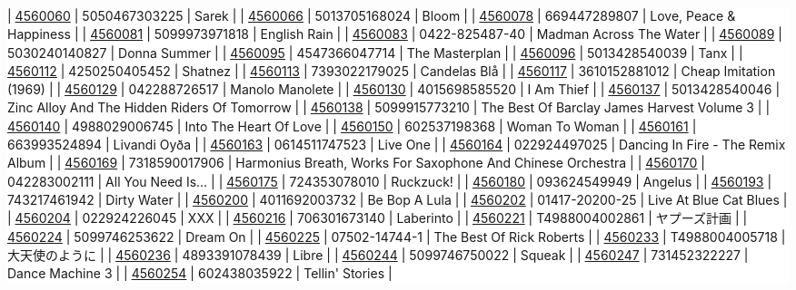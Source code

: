 | [4560060](https://www.discogs.com/release/4560060) | 5050467303225 | Sarek |
| [4560066](https://www.discogs.com/release/4560066) | 5013705168024 | Bloom |
| [4560078](https://www.discogs.com/release/4560078) | 669447289807 | Love, Peace & Happiness |
| [4560081](https://www.discogs.com/release/4560081) | 5099973971818 | English Rain |
| [4560083](https://www.discogs.com/release/4560083) | 0422-825487-40 | Madman Across The Water |
| [4560089](https://www.discogs.com/release/4560089) | 5030240140827 | Donna Summer |
| [4560095](https://www.discogs.com/release/4560095) | 4547366047714 | The Masterplan |
| [4560096](https://www.discogs.com/release/4560096) | 5013428540039 | Tanx |
| [4560112](https://www.discogs.com/release/4560112) | 4250250405452 | Shatnez |
| [4560113](https://www.discogs.com/release/4560113) | 7393022179025 | Candelas Blå |
| [4560117](https://www.discogs.com/release/4560117) | 3610152881012 | Cheap Imitation (1969) |
| [4560129](https://www.discogs.com/release/4560129) | 042288726517 | Manolo Manolete |
| [4560130](https://www.discogs.com/release/4560130) | 4015698585520 | I Am Thief |
| [4560137](https://www.discogs.com/release/4560137) | 5013428540046 | Zinc Alloy And The Hidden Riders Of Tomorrow |
| [4560138](https://www.discogs.com/release/4560138) | 5099915773210 | The Best Of Barclay James Harvest Volume 3 |
| [4560140](https://www.discogs.com/release/4560140) | 4988029006745 | Into The Heart Of Love |
| [4560150](https://www.discogs.com/release/4560150) | 602537198368 | Woman To Woman |
| [4560161](https://www.discogs.com/release/4560161) | 663993524894 | Livandi Oyða |
| [4560163](https://www.discogs.com/release/4560163) | 0614511747523 | Live One |
| [4560164](https://www.discogs.com/release/4560164) | 022924497025 | Dancing In Fire - The Remix Album |
| [4560169](https://www.discogs.com/release/4560169) | 7318590017906 | Harmonius Breath, Works For Saxophone And Chinese Orchestra |
| [4560170](https://www.discogs.com/release/4560170) | 042283002111 | All You Need Is... |
| [4560175](https://www.discogs.com/release/4560175) | 724353078010 | Ruckzuck! |
| [4560180](https://www.discogs.com/release/4560180) | 093624549949 | Angelus |
| [4560193](https://www.discogs.com/release/4560193) | 743217461942 | Dirty Water |
| [4560200](https://www.discogs.com/release/4560200) | 4011692003732 | Be Bop A Lula |
| [4560202](https://www.discogs.com/release/4560202) | 01417-20200-25 | Live At Blue Cat Blues |
| [4560204](https://www.discogs.com/release/4560204) | 022924226045 | XXX |
| [4560216](https://www.discogs.com/release/4560216) | 706301673140 | Laberinto |
| [4560221](https://www.discogs.com/release/4560221) | T4988004002861 | ヤプーズ計画 |
| [4560224](https://www.discogs.com/release/4560224) | 5099746253622 | Dream On |
| [4560225](https://www.discogs.com/release/4560225) | 07502-14744-1 | The Best Of Rick Roberts |
| [4560233](https://www.discogs.com/release/4560233) | T4988004005718 | 大天使のように |
| [4560236](https://www.discogs.com/release/4560236) | 4893391078439 | Libre |
| [4560244](https://www.discogs.com/release/4560244) | 5099746750022 | Squeak |
| [4560247](https://www.discogs.com/release/4560247) | 731452322227 | Dance Machine 3 |
| [4560254](https://www.discogs.com/release/4560254) | 602438035922 | Tellin' Stories |